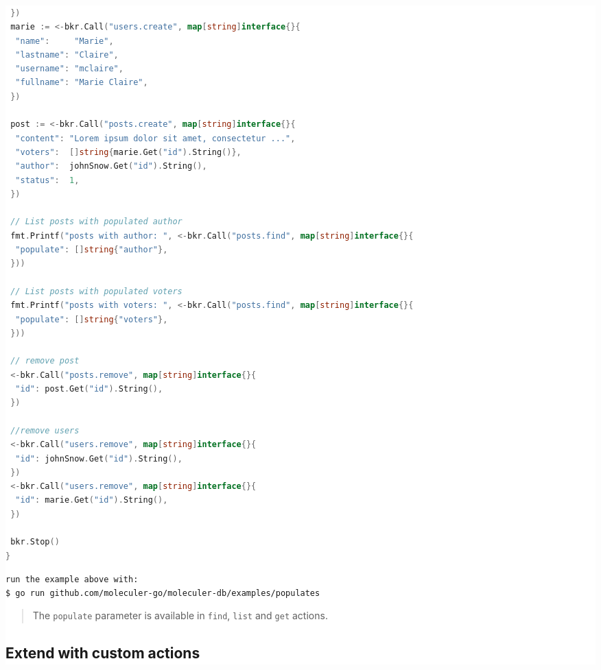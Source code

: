 ```go
 })
 marie := <-bkr.Call("users.create", map[string]interface{}{
  "name":     "Marie",
  "lastname": "Claire",
  "username": "mclaire",
  "fullname": "Marie Claire",
 })

 post := <-bkr.Call("posts.create", map[string]interface{}{
  "content": "Lorem ipsum dolor sit amet, consectetur ...",
  "voters":  []string{marie.Get("id").String()},
  "author":  johnSnow.Get("id").String(),
  "status":  1,
 })

 // List posts with populated author
 fmt.Printf("posts with author: ", <-bkr.Call("posts.find", map[string]interface{}{
  "populate": []string{"author"},
 }))

 // List posts with populated voters
 fmt.Printf("posts with voters: ", <-bkr.Call("posts.find", map[string]interface{}{
  "populate": []string{"voters"},
 }))

 // remove post
 <-bkr.Call("posts.remove", map[string]interface{}{
  "id": post.Get("id").String(),
 })

 //remove users
 <-bkr.Call("users.remove", map[string]interface{}{
  "id": johnSnow.Get("id").String(),
 })
 <-bkr.Call("users.remove", map[string]interface{}{
  "id": marie.Get("id").String(),
 })

 bkr.Stop()
}

```

```bash
run the example above with:
$ go run github.com/moleculer-go/moleculer-db/examples/populates
```

> The `populate` parameter is available in `find`, `list` and `get` actions.

## Extend with custom actions

